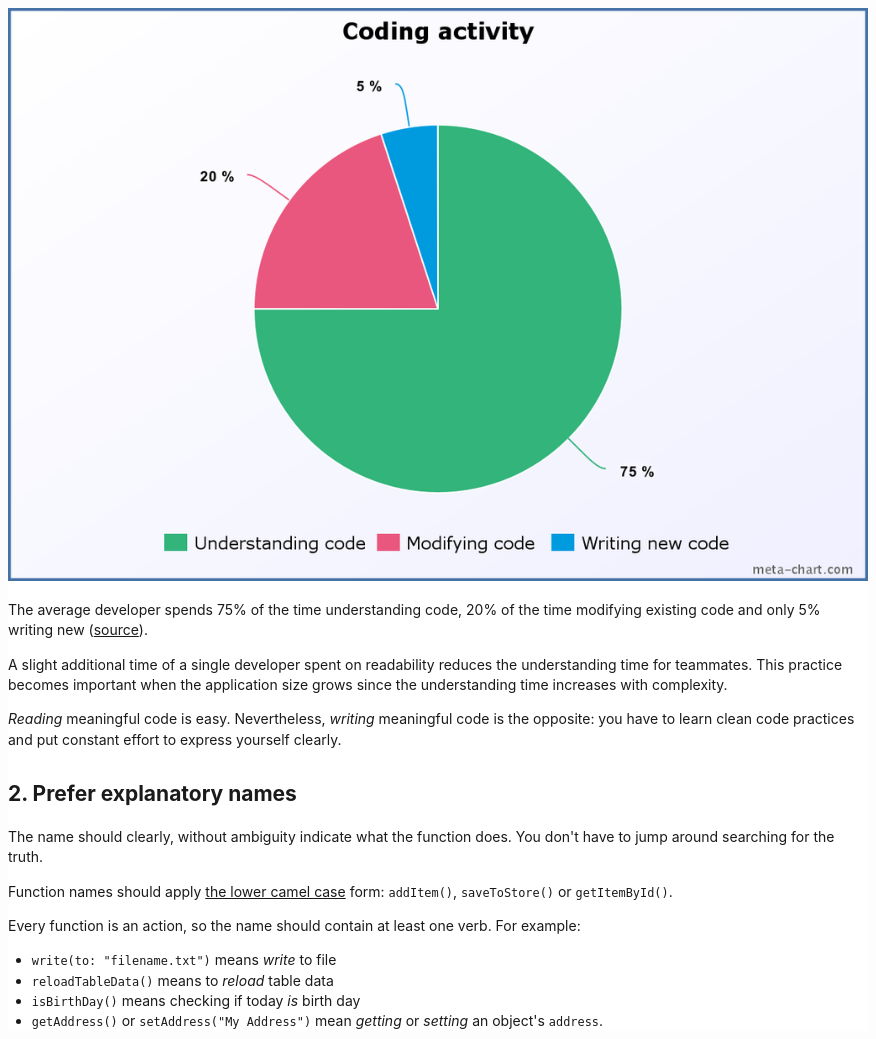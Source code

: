 ![Coding activity chart](./images/chart.png)

The average developer spends 75% of the time understanding code, 20% of the time modifying existing code and only 5% writing new ([source](https://blog.codinghorror.com/when-understanding-means-rewriting/)). 

A slight additional time of a single developer spent on readability reduces the understanding time for teammates. This practice becomes important when the application size grows since the understanding time increases with complexity.  

*Reading* meaningful code is easy. Nevertheless, *writing* meaningful code is the opposite: you have to learn clean code practices and put constant effort to express yourself clearly.  

## 2. Prefer explanatory names

The name should clearly, without ambiguity indicate what the function does. You don't have to jump around searching for the truth.   

Function names should apply [the lower camel case](https://en.wikipedia.org/wiki/Camel_case) form: `addItem()`, `saveToStore()` or `getItemById()`.  

Every function is an action, so the name should contain at least one verb. For example: 

* `write(to: "filename.txt")` means *write* to file 
* `reloadTableData()` means to *reload* table data
* `isBirthDay()` means checking if today *is* birth day
* `getAddress()` or `setAddress("My Address")` mean *getting* or *setting* an object's `address`.
